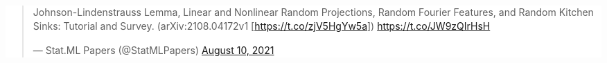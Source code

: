 <blockquote class="twitter-tweet"><p lang="en" dir="ltr">Johnson-Lindenstrauss Lemma, Linear and Nonlinear Random Projections, Random Fourier Features, and Random Kitchen Sinks: Tutorial and Survey. (arXiv:2108.04172v1 [<a href="https://t.co/zjV5HgYw5a">https://t.co/zjV5HgYw5a</a>]) <a href="https://t.co/JW9zQIrHsH">https://t.co/JW9zQIrHsH</a></p>&mdash; Stat.ML Papers (@StatMLPapers) <a href="https://twitter.com/StatMLPapers/status/1424909281690898433?ref_src=twsrc%5Etfw">August 10, 2021</a></blockquote>
<script async src="https://platform.twitter.com/widgets.js" charset="utf-8"></script>



